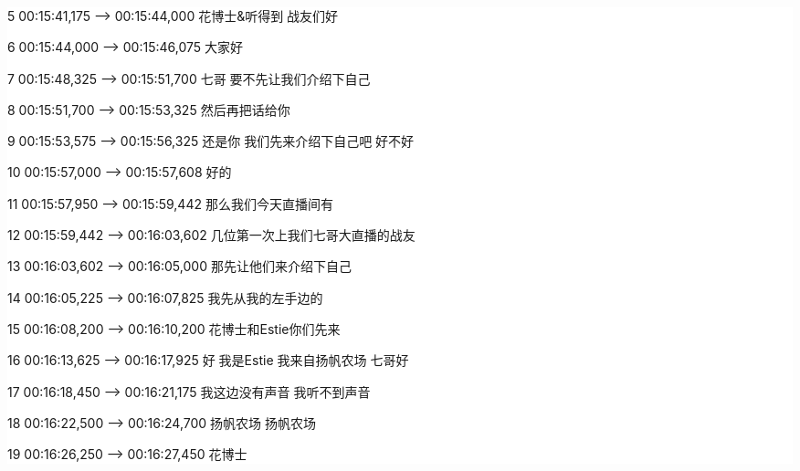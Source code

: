5
00:15:41,175 –&gt; 00:15:44,000
花博士&听得到 战友们好
 
6
00:15:44,000 –&gt; 00:15:46,075
大家好
 
7
00:15:48,325 –&gt; 00:15:51,700
七哥 要不先让我们介绍下自己
 
8
00:15:51,700 –&gt; 00:15:53,325
然后再把话给你
 
9
00:15:53,575 –&gt; 00:15:56,325
还是你 我们先来介绍下自己吧 好不好
 
10
00:15:57,000 –&gt; 00:15:57,608
好的
 
11
00:15:57,950 –&gt; 00:15:59,442
那么我们今天直播间有
 
12
00:15:59,442 –&gt; 00:16:03,602
几位第一次上我们七哥大直播的战友
 
13
00:16:03,602 –&gt; 00:16:05,000
那先让他们来介绍下自己
 
14
00:16:05,225 –&gt; 00:16:07,825
我先从我的左手边的
 
15
00:16:08,200 –&gt; 00:16:10,200
花博士和Estie你们先来
 
16
00:16:13,625 –&gt; 00:16:17,925
好 我是Estie 我来自扬帆农场 七哥好
 
17
00:16:18,450 –&gt; 00:16:21,175
我这边没有声音 我听不到声音
 
18
00:16:22,500 –&gt; 00:16:24,700
扬帆农场 扬帆农场
 
19
00:16:26,250 –&gt; 00:16:27,450
花博士
 